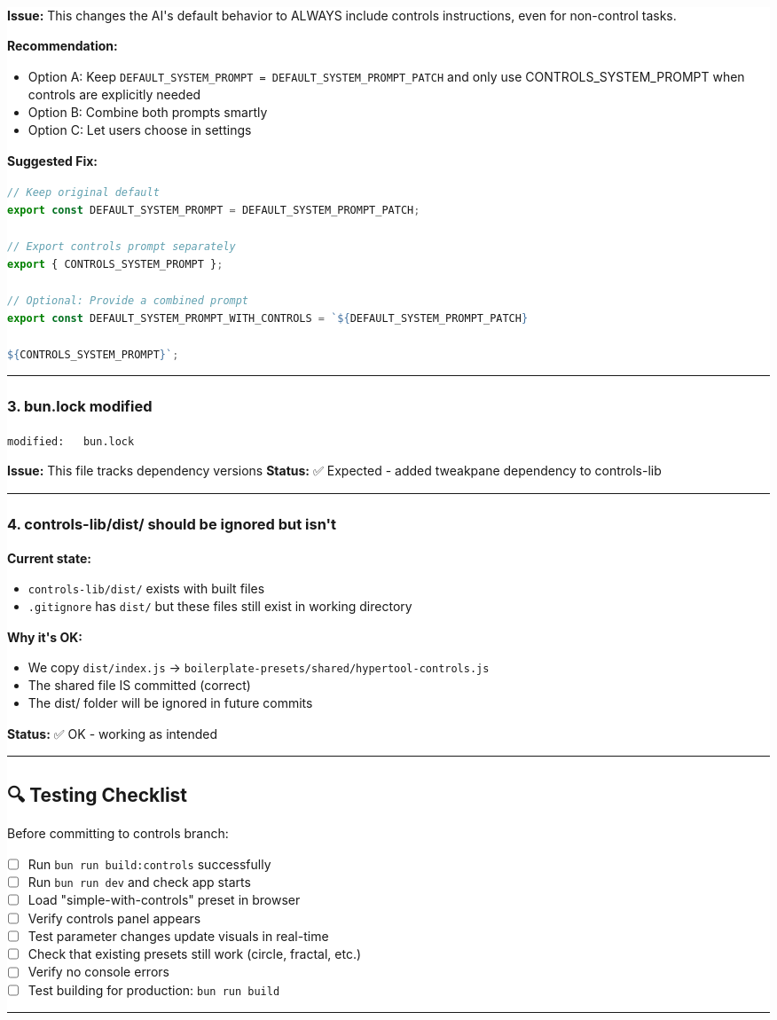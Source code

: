 **Issue:** This changes the AI's default behavior to ALWAYS include controls instructions, even for non-control tasks.

**Recommendation:**
- Option A: Keep `DEFAULT_SYSTEM_PROMPT = DEFAULT_SYSTEM_PROMPT_PATCH` and only use CONTROLS_SYSTEM_PROMPT when controls are explicitly needed
- Option B: Combine both prompts smartly
- Option C: Let users choose in settings

**Suggested Fix:**
```typescript
// Keep original default
export const DEFAULT_SYSTEM_PROMPT = DEFAULT_SYSTEM_PROMPT_PATCH;

// Export controls prompt separately
export { CONTROLS_SYSTEM_PROMPT };

// Optional: Provide a combined prompt
export const DEFAULT_SYSTEM_PROMPT_WITH_CONTROLS = `${DEFAULT_SYSTEM_PROMPT_PATCH}

${CONTROLS_SYSTEM_PROMPT}`;
```

---

### 3. **bun.lock modified**
```
modified:   bun.lock
```

**Issue:** This file tracks dependency versions
**Status:** ✅ Expected - added tweakpane dependency to controls-lib

---

### 4. **controls-lib/dist/ should be ignored but isn't**

**Current state:**
- `controls-lib/dist/` exists with built files
- `.gitignore` has `dist/` but these files still exist in working directory

**Why it's OK:**
- We copy `dist/index.js` → `boilerplate-presets/shared/hypertool-controls.js`
- The shared file IS committed (correct)
- The dist/ folder will be ignored in future commits

**Status:** ✅ OK - working as intended

---

## 🔍 **Testing Checklist**

Before committing to controls branch:

- [ ] Run `bun run build:controls` successfully
- [ ] Run `bun run dev` and check app starts
- [ ] Load "simple-with-controls" preset in browser
- [ ] Verify controls panel appears
- [ ] Test parameter changes update visuals in real-time
- [ ] Check that existing presets still work (circle, fractal, etc.)
- [ ] Verify no console errors
- [ ] Test building for production: `bun run build`

---